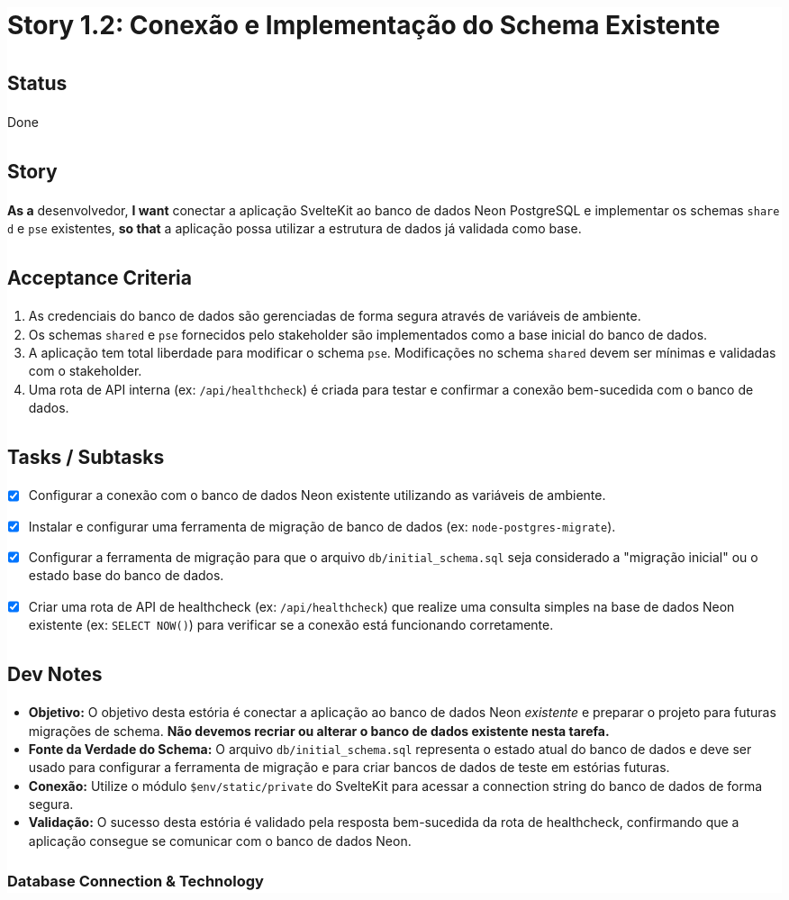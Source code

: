 # Story 1.2: Conexão e Implementação do Schema Existente

## Status
Done

## Story
**As a** desenvolvedor,
**I want** conectar a aplicação SvelteKit ao banco de dados Neon PostgreSQL e implementar os schemas `shared` e `pse` existentes,
**so that** a aplicação possa utilizar a estrutura de dados já validada como base.

## Acceptance Criteria
1. As credenciais do banco de dados são gerenciadas de forma segura através de variáveis de ambiente.
2. Os schemas `shared` e `pse` fornecidos pelo stakeholder são implementados como a base inicial do banco de dados.
3. A aplicação tem total liberdade para modificar o schema `pse`. Modificações no schema `shared` devem ser mínimas e validadas com o stakeholder.
4. Uma rota de API interna (ex: `/api/healthcheck`) é criada para testar e confirmar a conexão bem-sucedida com o banco de dados.

## Tasks / Subtasks
- [x] Configurar a conexão com o banco de dados Neon existente utilizando as variáveis de ambiente.
- [x] Instalar e configurar uma ferramenta de migração de banco de dados (ex: `node-postgres-migrate`).
- [x] Configurar a ferramenta de migração para que o arquivo `db/initial_schema.sql` seja considerado a "migração inicial" ou o estado base do banco de dados.
- [x] Criar uma rota de API de healthcheck (ex: `/api/healthcheck`) que realize uma consulta simples na base de dados Neon existente (ex: `SELECT NOW()`) para verificar se a conexão está funcionando corretamente.
  

## Dev Notes

- **Objetivo:** O objetivo desta estória é conectar a aplicação ao banco de dados Neon *existente* e preparar o projeto para futuras migrações de schema. **Não devemos recriar ou alterar o banco de dados existente nesta tarefa.**
- **Fonte da Verdade do Schema:** O arquivo `db/initial_schema.sql` representa o estado atual do banco de dados e deve ser usado para configurar a ferramenta de migração e para criar bancos de dados de teste em estórias futuras.
- **Conexão:** Utilize o módulo `$env/static/private` do SvelteKit para acessar a connection string do banco de dados de forma segura.
- **Validação:** O sucesso desta estória é validado pela resposta bem-sucedida da rota de healthcheck, confirmando que a aplicação consegue se comunicar com o banco de dados Neon.

### Database Connection & Technology
